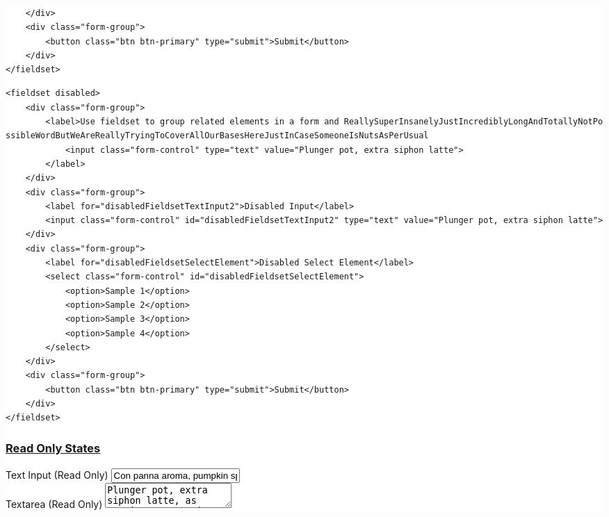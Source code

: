 		</div>
		<div class="form-group">
			<button class="btn btn-primary" type="submit">Submit</button>
		</div>
	</fieldset>
</div>

```text/html
<fieldset disabled>
	<div class="form-group">
		<label>Use fieldset to group related elements in a form and ReallySuperInsanelyJustIncrediblyLongAndTotallyNotPossibleWordButWeAreReallyTryingToCoverAllOurBasesHereJustInCaseSomeoneIsNutsAsPerUsual
			<input class="form-control" type="text" value="Plunger pot, extra siphon latte">
		</label>
	</div>
	<div class="form-group">
		<label for="disabledFieldsetTextInput2">Disabled Input</label>
		<input class="form-control" id="disabledFieldsetTextInput2" type="text" value="Plunger pot, extra siphon latte">
	</div>
	<div class="form-group">
		<label for="disabledFieldsetSelectElement">Disabled Select Element</label>
		<select class="form-control" id="disabledFieldsetSelectElement">
			<option>Sample 1</option>
			<option>Sample 2</option>
			<option>Sample 3</option>
			<option>Sample 4</option>
		</select>
	</div>
	<div class="form-group">
		<button class="btn btn-primary" type="submit">Submit</button>
	</div>
</fieldset>
```

</article>


<article id="read-only-states">
<h3 class="component-title">
	<a href="#read-only-states">Read Only States</a>
</h3>

<div class="sheet">
	<div class="form-group">
		<label for="readonlyTextInput">Text Input (Read Only)</label>
		<input class="form-control" id="readonlyTextInput" placeholder="Placeholder" readonly type="text" value="Con panna aroma, pumpkin spice to go, wings, aromatic single shot, aged single shot to go extraction java.">
	</div>
	<div class="form-group">
		<label for="readonlyTextarea">Textarea (Read Only)</label>
		<textarea class="form-control" id="readonlyTextarea" placeholder="Placeholder" readonly>Plunger pot, extra siphon latte, as americano aromatic roast cultivar cup cup frappuccino. To go, strong, half and half foam single origin, cultivar affogato black grounds shop ut plunger pot. Con panna aroma, pumpkin spice to go, wings, aromatic single shot, aged single shot to go extraction java. Percolator americano at cultivar grinder est java percolator plunger pot shop con panna.</textarea>
	</div>
</div>
